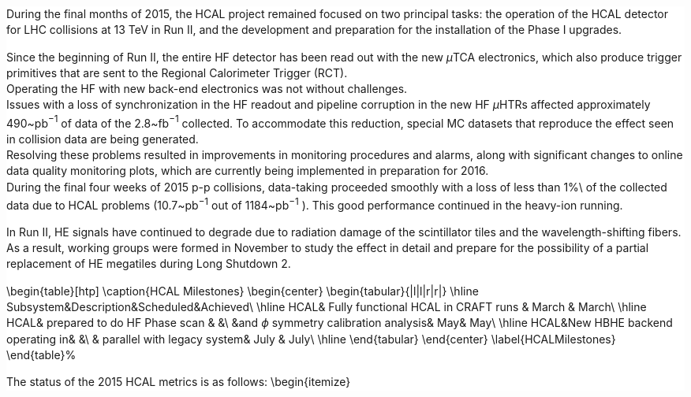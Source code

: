 During the final months of 2015, the HCAL project remained focused
on two principal tasks:  the operation of the HCAL detector for LHC collisions at 13 TeV in Run II, 
and the development and preparation for the
installation of the Phase I upgrades.

Since the beginning of Run II, the entire HF detector has been read out with the new $\mu$TCA electronics, 
which also produce trigger primitives that are sent to the Regional Calorimeter Trigger (RCT).  
Operating the HF with new back-end electronics was not without challenges.  
Issues with a loss of synchronization in the HF readout 
and pipeline corruption in the new HF $\mu$HTRs
affected approximately 490~pb$^{-1}$ of data of the 2.8~fb$^{-1}$ collected. 
To accommodate this reduction, special MC datasets that reproduce the effect seen in collision data are being generated.  
Resolving these problems 
resulted in improvements in monitoring procedures and 
alarms, along with significant changes to online data quality monitoring plots, 
which are currently being implemented in preparation for 2016.  
During the final four weeks of 2015 p-p collisions, 
data-taking proceeded smoothly with a loss of less than 1\%\ of the 
collected data due to HCAL problems (10.7~pb$^{-1}$  out of 1184~pb$^{-1}$ ).
This good performance continued in the heavy-ion running.


In Run II, HE signals have continued to degrade 
due to radiation damage of the scintillator tiles and the wavelength-shifting fibers.  
As a result, working groups were formed in November to study the effect in detail 
and prepare for the possibility of a partial replacement of HE megatiles during Long Shutdown 2. 






\begin{table}[htp]
\caption{HCAL Milestones}
\begin{center}
\begin{tabular}{|l|l|r|r|}
\hline
Subsystem&Description&Scheduled&Achieved\\
\hline
HCAL& Fully functional HCAL in CRAFT runs & March & March\\
\hline
HCAL& prepared to do HF Phase scan & &\\
&and $\phi$ symmetry calibration analysis& May& May\\
\hline
HCAL&New HBHE backend operating in& &\\
& parallel with legacy system& July & July\\
\hline
\end{tabular}
\end{center}
\label{HCALMilestones}
\end{table}%


The status of the 2015 HCAL metrics is as follows:
\begin{itemize}
